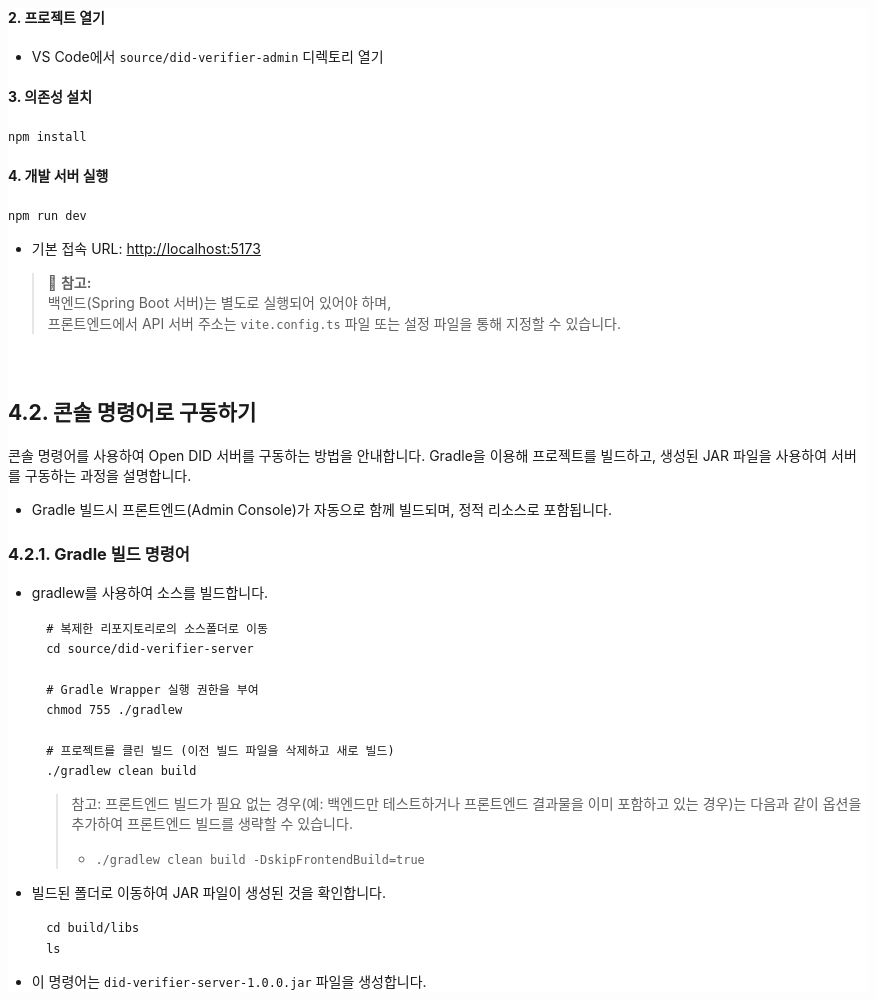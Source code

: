 #### 2. 프로젝트 열기

- VS Code에서 `source/did-verifier-admin` 디렉토리 열기

#### 3. 의존성 설치

```bash
npm install
```

#### 4. 개발 서버 실행

```bash
npm run dev
```

- 기본 접속 URL: [http://localhost:5173](http://localhost:5173)

> 📌 **참고:**  
> 백엔드(Spring Boot 서버)는 별도로 실행되어 있어야 하며,  
> 프론트엔드에서 API 서버 주소는 `vite.config.ts` 파일 또는 설정 파일을 통해 지정할 수 있습니다.
   

<br/>


## 4.2. 콘솔 명령어로 구동하기

콘솔 명령어를 사용하여 Open DID 서버를 구동하는 방법을 안내합니다. Gradle을 이용해 프로젝트를 빌드하고, 생성된 JAR 파일을 사용하여 서버를 구동하는 과정을 설명합니다.
- Gradle 빌드시 프론트엔드(Admin Console)가 자동으로 함께 빌드되며, 정적 리소스로 포함됩니다.

### 4.2.1. Gradle 빌드 명령어

- gradlew를 사용하여 소스를 빌드합니다.
  ```shell
    # 복제한 리포지토리로의 소스폴더로 이동
    cd source/did-verifier-server

    # Gradle Wrapper 실행 권한을 부여
    chmod 755 ./gradlew

    # 프로젝트를 클린 빌드 (이전 빌드 파일을 삭제하고 새로 빌드)
    ./gradlew clean build
  ```
  > 참고: 프론트엔드 빌드가 필요 없는 경우(예: 백엔드만 테스트하거나 프론트엔드 결과물을 이미 포함하고 있는 경우)는 다음과 같이 옵션을 추가하여 프론트엔드 빌드를 생략할 수 있습니다. 
  > - `./gradlew clean build -DskipFrontendBuild=true`


- 빌드된 폴더로 이동하여 JAR 파일이 생성된 것을 확인합니다.
    ```shell
      cd build/libs
      ls
    ```
- 이 명령어는 `did-verifier-server-1.0.0.jar` 파일을 생성합니다.
